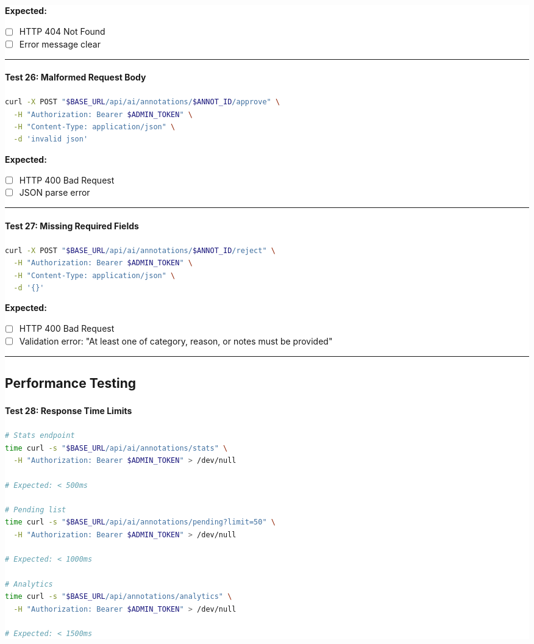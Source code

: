 **Expected:**
- [ ] HTTP 404 Not Found
- [ ] Error message clear

---

#### Test 26: Malformed Request Body
```bash
curl -X POST "$BASE_URL/api/ai/annotations/$ANNOT_ID/approve" \
  -H "Authorization: Bearer $ADMIN_TOKEN" \
  -H "Content-Type: application/json" \
  -d 'invalid json'
```

**Expected:**
- [ ] HTTP 400 Bad Request
- [ ] JSON parse error

---

#### Test 27: Missing Required Fields
```bash
curl -X POST "$BASE_URL/api/ai/annotations/$ANNOT_ID/reject" \
  -H "Authorization: Bearer $ADMIN_TOKEN" \
  -H "Content-Type: application/json" \
  -d '{}'
```

**Expected:**
- [ ] HTTP 400 Bad Request
- [ ] Validation error: "At least one of category, reason, or notes must be provided"

---

## Performance Testing

#### Test 28: Response Time Limits
```bash
# Stats endpoint
time curl -s "$BASE_URL/api/ai/annotations/stats" \
  -H "Authorization: Bearer $ADMIN_TOKEN" > /dev/null

# Expected: < 500ms

# Pending list
time curl -s "$BASE_URL/api/ai/annotations/pending?limit=50" \
  -H "Authorization: Bearer $ADMIN_TOKEN" > /dev/null

# Expected: < 1000ms

# Analytics
time curl -s "$BASE_URL/api/annotations/analytics" \
  -H "Authorization: Bearer $ADMIN_TOKEN" > /dev/null

# Expected: < 1500ms
```
